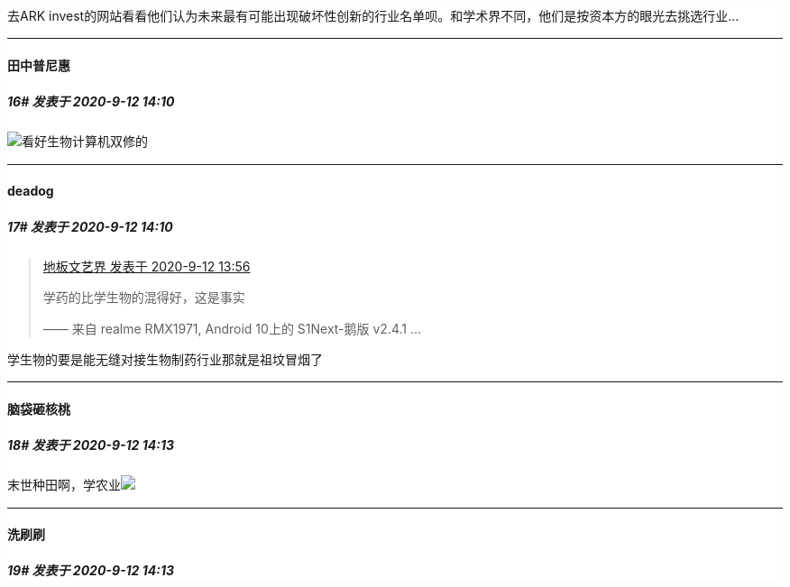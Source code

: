 


去ARK invest的网站看看他们认为未来最有可能出现破坏性创新的行业名单呗。和学术界不同，他们是按资本方的眼光去挑选行业...










*****

####  田中普尼惠  
##### 16#       发表于 2020-9-12 14:10



<img src="https://static.saraba1st.com/image/smiley/face2017/067.png" referrerpolicy="no-referrer">看好生物计算机双修的







*****

####  deadog  
##### 17#       发表于 2020-9-12 14:10



<blockquote><a href="httphttps://bbs.saraba1st.com/2b/forum.php?mod=redirect&amp;goto=findpost&amp;pid=48713802&amp;ptid=1959507" target="_blank">地板文艺界 发表于 2020-9-12 13:56</a>

学药的比学生物的混得好，这是事实


—— 来自 realme RMX1971, Android 10上的 S1Next-鹅版 v2.4.1 ...</blockquote>
学生物的要是能无缝对接生物制药行业那就是祖坟冒烟了







*****

####  脑袋砸核桃  
##### 18#       发表于 2020-9-12 14:13




末世种田啊，学农业<img src="https://static.saraba1st.com/image/smiley/face2017/067.png" referrerpolicy="no-referrer">







*****

####  洗刷刷  
##### 19#       发表于 2020-9-12 14:13
